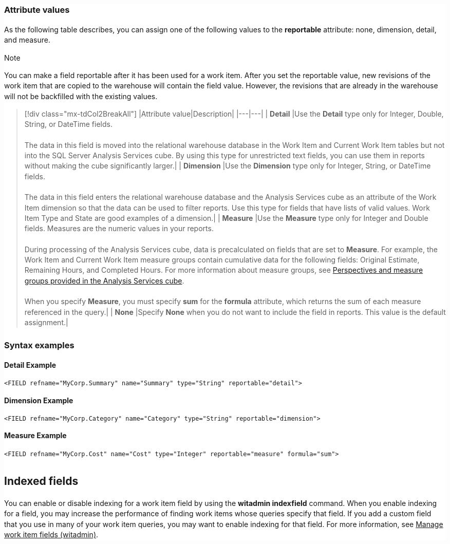 ### Attribute values

As the following table describes, you can assign one of the following values to the **reportable** attribute: none, dimension, detail, and measure.

> [!NOTE]     
> You can make a field reportable after it has been used for a work item. After you set the reportable value, new revisions of the work item that are copied to the warehouse will contain the field value. However, the revisions that are already in the warehouse will not be backfilled with the existing values.

> [!div class="mx-tdCol2BreakAll"]
> |Attribute value|Description|
> |---|---|
> | **Detail** |Use the **Detail** type only for Integer, Double, String, or DateTime fields.<br/><br/>The data in this field is moved into the relational warehouse database in the Work Item and Current Work Item tables but not into the SQL Server Analysis Services cube. By using this type for unrestricted text fields, you can use them in reports without making the cube significantly larger.|
> | **Dimension** |Use the **Dimension** type only for Integer, String, or DateTime fields.<br /><br />The data in this field enters the relational warehouse database and the Analysis Services cube as an attribute of the Work Item dimension so that the data can be used to filter reports. Use this type for fields that have lists of valid values. Work Item Type and State are good examples of a dimension.|
> | **Measure** |Use the **Measure** type only for Integer and Double fields. Measures are the numeric values in your reports.<br /><br />During processing of the Analysis Services cube, data is precalculated on fields that are set to **Measure**. For example, the Work Item and Current Work Item measure groups contain cumulative data for the following fields: Original Estimate, Remaining Hours, and Completed Hours. For more information about measure groups, see [Perspectives and measure groups provided in the Analysis Services cube](../../report/sql-reports/perspective-measure-groups-cube.md).<br /><br />When you specify **Measure**, you must specify **sum** for the **formula** attribute, which returns the sum of each measure referenced in the query.|
> | **None** |Specify **None** when you do not want to include the field in reports. This value is the default assignment.|

### Syntax examples 

**Detail Example**

`<FIELD refname="MyCorp.Summary" name="Summary" type="String" reportable="detail">`

**Dimension Example**

`<FIELD refname="MyCorp.Category" name="Category" type="String" reportable="dimension">`

**Measure Example**

`<FIELD refname="MyCorp.Cost" name="Cost" type="Integer" reportable="measure" formula="sum">`

## Indexed fields

You can enable or disable indexing for a work item field by using the **witadmin indexfield** command. When you enable indexing for a field, you may increase the performance of finding work items whose queries specify that field. If you add a custom field that you use in many of your work item queries, you may want to enable indexing for that field. For more information, see [Manage work item fields (witadmin)](../witadmin/manage-work-item-fields.md).
